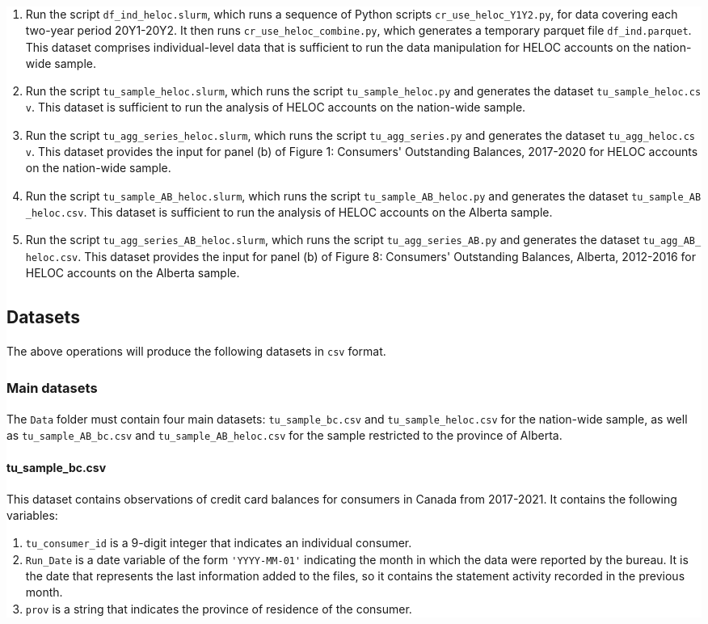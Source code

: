   

1. Run the script ```df_ind_heloc.slurm```, 
  which runs a sequence of Python scripts ```cr_use_heloc_Y1Y2.py```, 
  for data covering each two-year period 20Y1-20Y2.
  It then runs ```cr_use_heloc_combine.py```, which
  generates a temporary parquet file ```df_ind.parquet```. 
  This dataset comprises individual-level data 
  that is sufficient to run the data manipulation for 
  HELOC accounts on the nation-wide sample. 

1. Run the script ```tu_sample_heloc.slurm```, 
  which runs the script ```tu_sample_heloc.py```
  and generates the dataset ```tu_sample_heloc.csv```. 
  This dataset is sufficient to run the 
  analysis of HELOC accounts on the nation-wide sample. 
  

1. Run the script ```tu_agg_series_heloc.slurm```, 
  which runs the script ```tu_agg_series.py```
  and generates the dataset ```tu_agg_heloc.csv```. 
  This dataset provides the input for
  panel (b) of Figure 1: Consumers' Outstanding Balances, 2017-2020
  for HELOC accounts on the nation-wide sample. 
  

1. Run the script ```tu_sample_AB_heloc.slurm```, 
  which runs the script ```tu_sample_AB_heloc.py```
  and generates the dataset ```tu_sample_AB_heloc.csv```. 
  This dataset is sufficient to run the 
  analysis of HELOC accounts on the Alberta sample. 

1. Run the script ```tu_agg_series_AB_heloc.slurm```, 
  which runs the script ```tu_agg_series_AB.py```
  and generates the dataset ```tu_agg_AB_heloc.csv```. 
  This dataset provides the input for
  panel (b) of Figure 8: Consumers' Outstanding Balances, Alberta, 2012-2016
  for HELOC accounts on the Alberta sample. 
  


## Datasets


The above operations will produce the following datasets in ```csv``` format. 


### Main datasets

The ```Data``` folder must contain four main datasets: 
```tu_sample_bc.csv``` and ```tu_sample_heloc.csv```
for the nation-wide sample, 
as well as
```tu_sample_AB_bc.csv``` and ```tu_sample_AB_heloc.csv```
for the sample restricted to the province of Alberta. 


#### tu_sample_bc.csv

This dataset contains observations of credit card balances 
for consumers in Canada from 2017-2021. 
It contains the following variables:

1. ```tu_consumer_id``` is a 9-digit integer that indicates an individual consumer. 
1. ```Run_Date``` is a date variable of the form ```'YYYY-MM-01'``` 
indicating the month in which the data were reported by the bureau. 
It is the date that represents the last information added to the files, 
so it contains the statement activity recorded in the previous month. 
1. ```prov``` is a string that indicates the province of residence of the consumer.
```